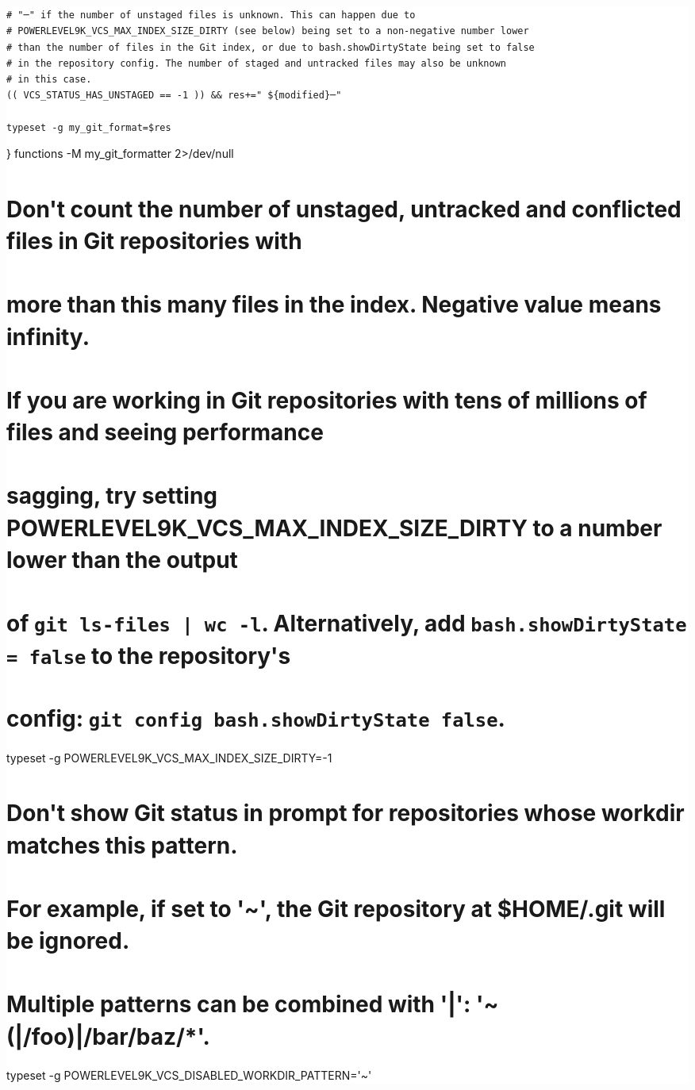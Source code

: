    # "─" if the number of unstaged files is unknown. This can happen due to
    # POWERLEVEL9K_VCS_MAX_INDEX_SIZE_DIRTY (see below) being set to a non-negative number lower
    # than the number of files in the Git index, or due to bash.showDirtyState being set to false
    # in the repository config. The number of staged and untracked files may also be unknown
    # in this case.
    (( VCS_STATUS_HAS_UNSTAGED == -1 )) && res+=" ${modified}─"

    typeset -g my_git_format=$res
  }
  functions -M my_git_formatter 2>/dev/null

  # Don't count the number of unstaged, untracked and conflicted files in Git repositories with
  # more than this many files in the index. Negative value means infinity.
  #
  # If you are working in Git repositories with tens of millions of files and seeing performance
  # sagging, try setting POWERLEVEL9K_VCS_MAX_INDEX_SIZE_DIRTY to a number lower than the output
  # of `git ls-files | wc -l`. Alternatively, add `bash.showDirtyState = false` to the repository's
  # config: `git config bash.showDirtyState false`.
  typeset -g POWERLEVEL9K_VCS_MAX_INDEX_SIZE_DIRTY=-1

  # Don't show Git status in prompt for repositories whose workdir matches this pattern.
  # For example, if set to '~', the Git repository at $HOME/.git will be ignored.
  # Multiple patterns can be combined with '|': '~(|/foo)|/bar/baz/*'.
  typeset -g POWERLEVEL9K_VCS_DISABLED_WORKDIR_PATTERN='~'
